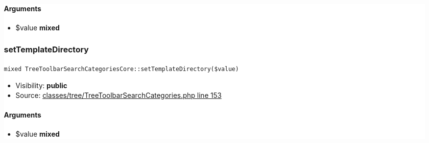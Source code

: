 
#### Arguments
* $value **mixed**



### <a name="method-setTemplateDirectory"></a>setTemplateDirectory

    mixed TreeToolbarSearchCategoriesCore::setTemplateDirectory($value)





* Visibility: **public**
* Source: [classes/tree/TreeToolbarSearchCategories.php line 153](https://github.com/PrestaShop/PrestaShop/blob/1.6.1.1/classes/tree/TreeToolbarSearchCategories.php#L153)


#### Arguments
* $value **mixed**


